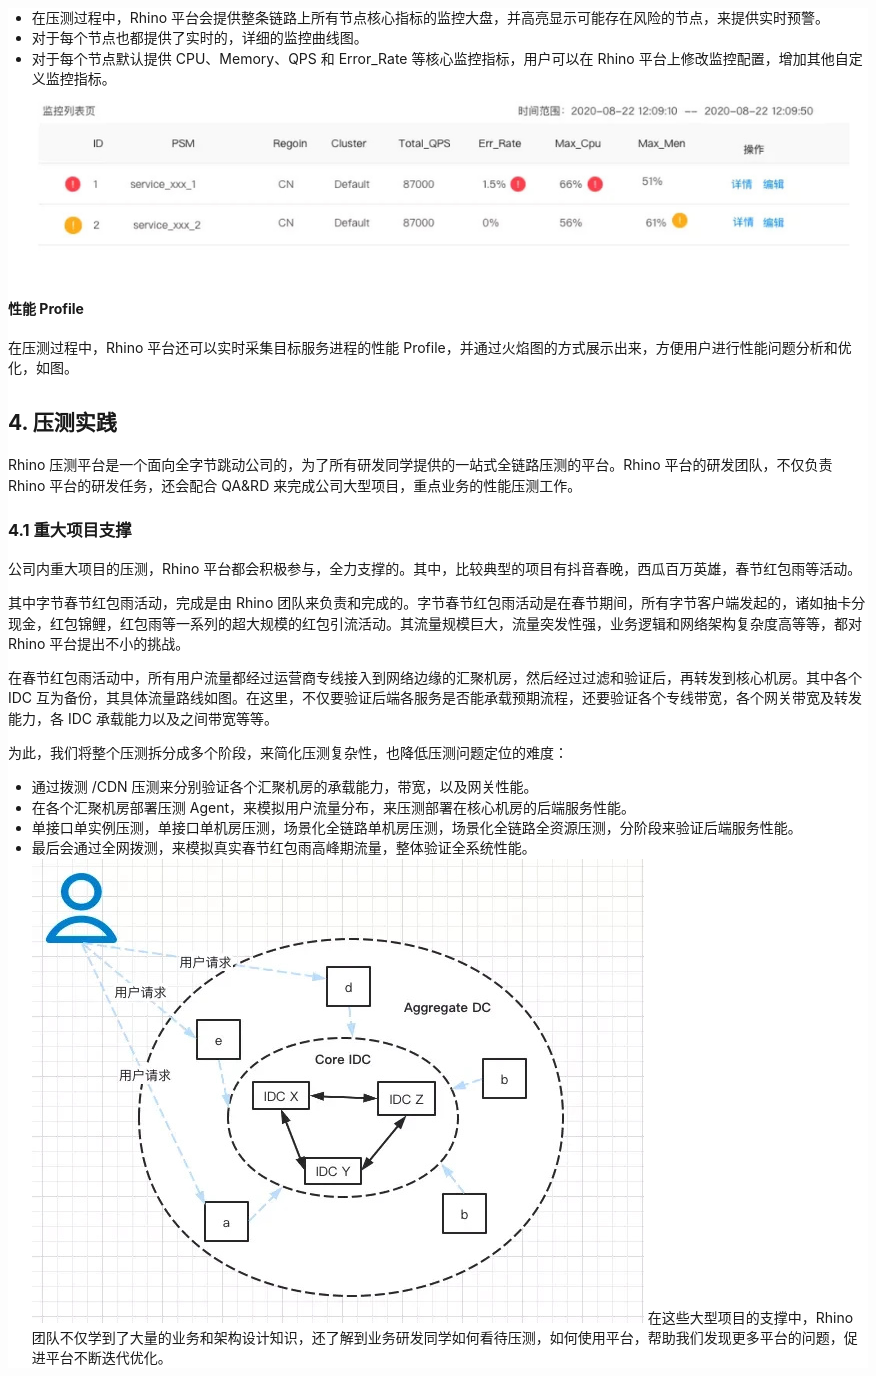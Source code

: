*   在压测过程中，Rhino 平台会提供整条链路上所有节点核心指标的监控大盘，并高亮显示可能存在风险的节点，来提供实时预警。
*   对于每个节点也都提供了实时的，详细的监控曲线图。
*   对于每个节点默认提供 CPU、Memory、QPS 和 Error_Rate 等核心监控指标，用户可以在 Rhino 平台上修改监控配置，增加其他自定义监控指标。
![](../../assets/images/other/9721e26ecaa0912cac8c8d90f0b64b3e.jpg)
#### 性能 Profile

在压测过程中，Rhino 平台还可以实时采集目标服务进程的性能 Profile，并通过火焰图的方式展示出来，方便用户进行性能问题分析和优化，如图。

4\. 压测实践
--------

Rhino 压测平台是一个面向全字节跳动公司的，为了所有研发同学提供的一站式全链路压测的平台。Rhino 平台的研发团队，不仅负责 Rhino 平台的研发任务，还会配合 QA&RD 来完成公司大型项目，重点业务的性能压测工作。

### 4.1 重大项目支撑

公司内重大项目的压测，Rhino 平台都会积极参与，全力支撑的。其中，比较典型的项目有抖音春晚，西瓜百万英雄，春节红包雨等活动。

其中字节春节红包雨活动，完成是由 Rhino 团队来负责和完成的。字节春节红包雨活动是在春节期间，所有字节客户端发起的，诸如抽卡分现金，红包锦鲤，红包雨等一系列的超大规模的红包引流活动。其流量规模巨大，流量突发性强，业务逻辑和网络架构复杂度高等等，都对 Rhino 平台提出不小的挑战。

在春节红包雨活动中，所有用户流量都经过运营商专线接入到网络边缘的汇聚机房，然后经过过滤和验证后，再转发到核心机房。其中各个 IDC 互为备份，其具体流量路线如图。在这里，不仅要验证后端各服务是否能承载预期流程，还要验证各个专线带宽，各个网关带宽及转发能力，各 IDC 承载能力以及之间带宽等等。

为此，我们将整个压测拆分成多个阶段，来简化压测复杂性，也降低压测问题定位的难度：

*   通过拨测 /CDN 压测来分别验证各个汇聚机房的承载能力，带宽，以及网关性能。
*   在各个汇聚机房部署压测 Agent，来模拟用户流量分布，来压测部署在核心机房的后端服务性能。
*   单接口单实例压测，单接口单机房压测，场景化全链路单机房压测，场景化全链路全资源压测，分阶段来验证后端服务性能。
*   最后会通过全网拨测，来模拟真实春节红包雨高峰期流量，整体验证全系统性能。
![](../../assets/images/other/6be5afe11d1f5ff5487f53d5bc5d5d1e.jpg)
在这些大型项目的支撑中，Rhino 团队不仅学到了大量的业务和架构设计知识，还了解到业务研发同学如何看待压测，如何使用平台，帮助我们发现更多平台的问题，促进平台不断迭代优化。
